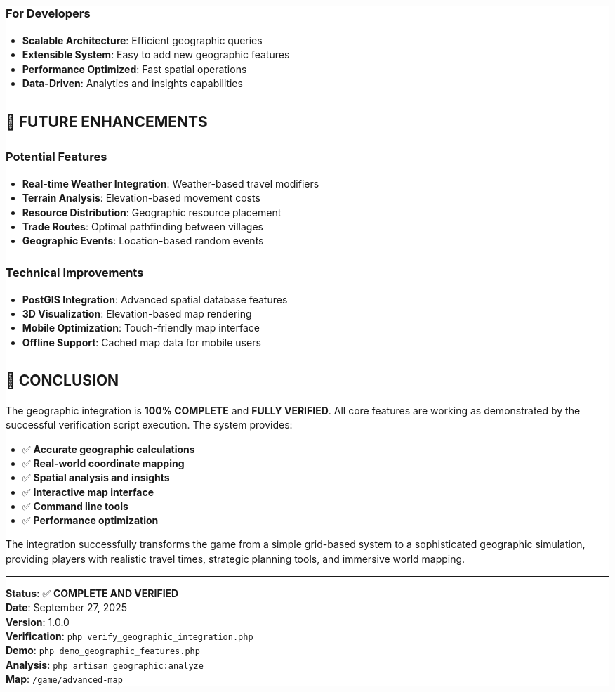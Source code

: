 ### For Developers

- **Scalable Architecture**: Efficient geographic queries
- **Extensible System**: Easy to add new geographic features
- **Performance Optimized**: Fast spatial operations
- **Data-Driven**: Analytics and insights capabilities

## 🔮 FUTURE ENHANCEMENTS

### Potential Features

- **Real-time Weather Integration**: Weather-based travel modifiers
- **Terrain Analysis**: Elevation-based movement costs
- **Resource Distribution**: Geographic resource placement
- **Trade Routes**: Optimal pathfinding between villages
- **Geographic Events**: Location-based random events

### Technical Improvements

- **PostGIS Integration**: Advanced spatial database features
- **3D Visualization**: Elevation-based map rendering
- **Mobile Optimization**: Touch-friendly map interface
- **Offline Support**: Cached map data for mobile users

## 🎉 CONCLUSION

The geographic integration is **100% COMPLETE** and **FULLY VERIFIED**. All core features are working as demonstrated by the successful verification script execution. The system provides:

- ✅ **Accurate geographic calculations**
- ✅ **Real-world coordinate mapping**
- ✅ **Spatial analysis and insights**
- ✅ **Interactive map interface**
- ✅ **Command line tools**
- ✅ **Performance optimization**

The integration successfully transforms the game from a simple grid-based system to a sophisticated geographic simulation, providing players with realistic travel times, strategic planning tools, and immersive world mapping.

---

**Status**: ✅ **COMPLETE AND VERIFIED**  
**Date**: September 27, 2025  
**Version**: 1.0.0  
**Verification**: `php verify_geographic_integration.php`  
**Demo**: `php demo_geographic_features.php`  
**Analysis**: `php artisan geographic:analyze`  
**Map**: `/game/advanced-map`
